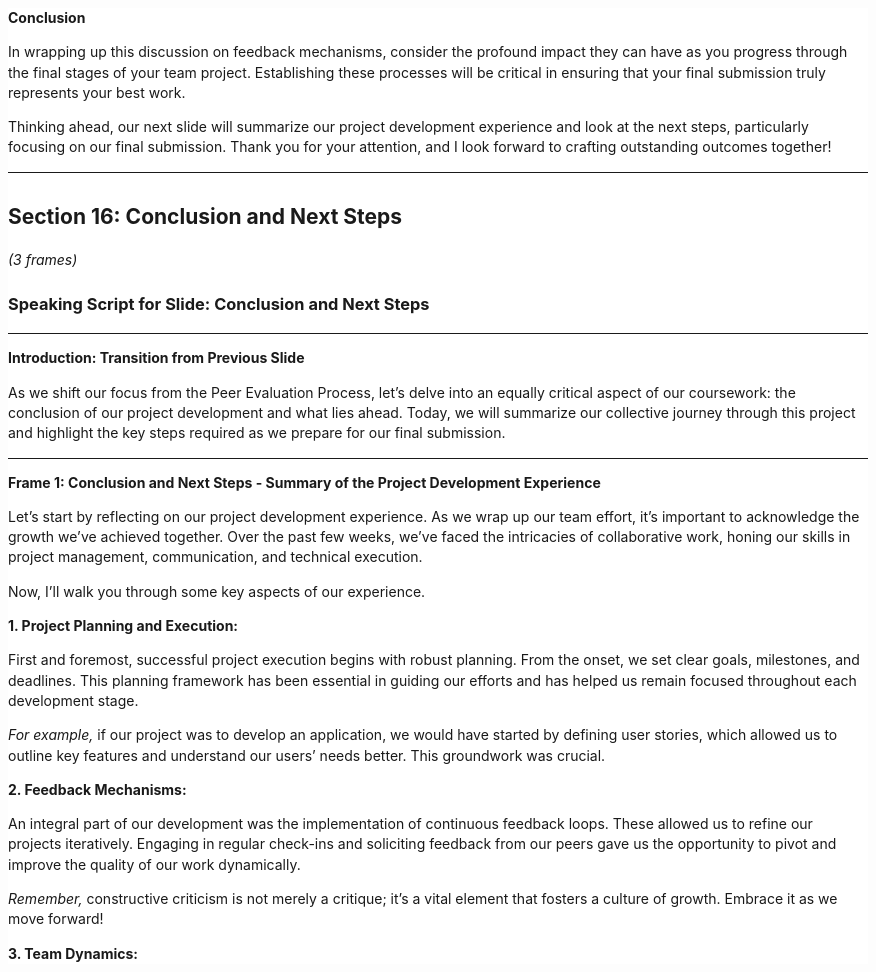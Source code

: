 
**Conclusion**

In wrapping up this discussion on feedback mechanisms, consider the profound impact they can have as you progress through the final stages of your team project. Establishing these processes will be critical in ensuring that your final submission truly represents your best work.

Thinking ahead, our next slide will summarize our project development experience and look at the next steps, particularly focusing on our final submission. Thank you for your attention, and I look forward to crafting outstanding outcomes together!

---

## Section 16: Conclusion and Next Steps
*(3 frames)*

### Speaking Script for Slide: Conclusion and Next Steps

---

**Introduction: Transition from Previous Slide**

As we shift our focus from the Peer Evaluation Process, let’s delve into an equally critical aspect of our coursework: the conclusion of our project development and what lies ahead. Today, we will summarize our collective journey through this project and highlight the key steps required as we prepare for our final submission.

---

**Frame 1: Conclusion and Next Steps - Summary of the Project Development Experience**

Let’s start by reflecting on our project development experience. As we wrap up our team effort, it’s important to acknowledge the growth we’ve achieved together. Over the past few weeks, we’ve faced the intricacies of collaborative work, honing our skills in project management, communication, and technical execution.

Now, I’ll walk you through some key aspects of our experience.

**1. Project Planning and Execution:**

First and foremost, successful project execution begins with robust planning. From the onset, we set clear goals, milestones, and deadlines. This planning framework has been essential in guiding our efforts and has helped us remain focused throughout each development stage. 

*For example,* if our project was to develop an application, we would have started by defining user stories, which allowed us to outline key features and understand our users’ needs better. This groundwork was crucial.

**2. Feedback Mechanisms:**

An integral part of our development was the implementation of continuous feedback loops. These allowed us to refine our projects iteratively. Engaging in regular check-ins and soliciting feedback from our peers gave us the opportunity to pivot and improve the quality of our work dynamically.

*Remember,* constructive criticism is not merely a critique; it’s a vital element that fosters a culture of growth. Embrace it as we move forward!

**3. Team Dynamics:**
